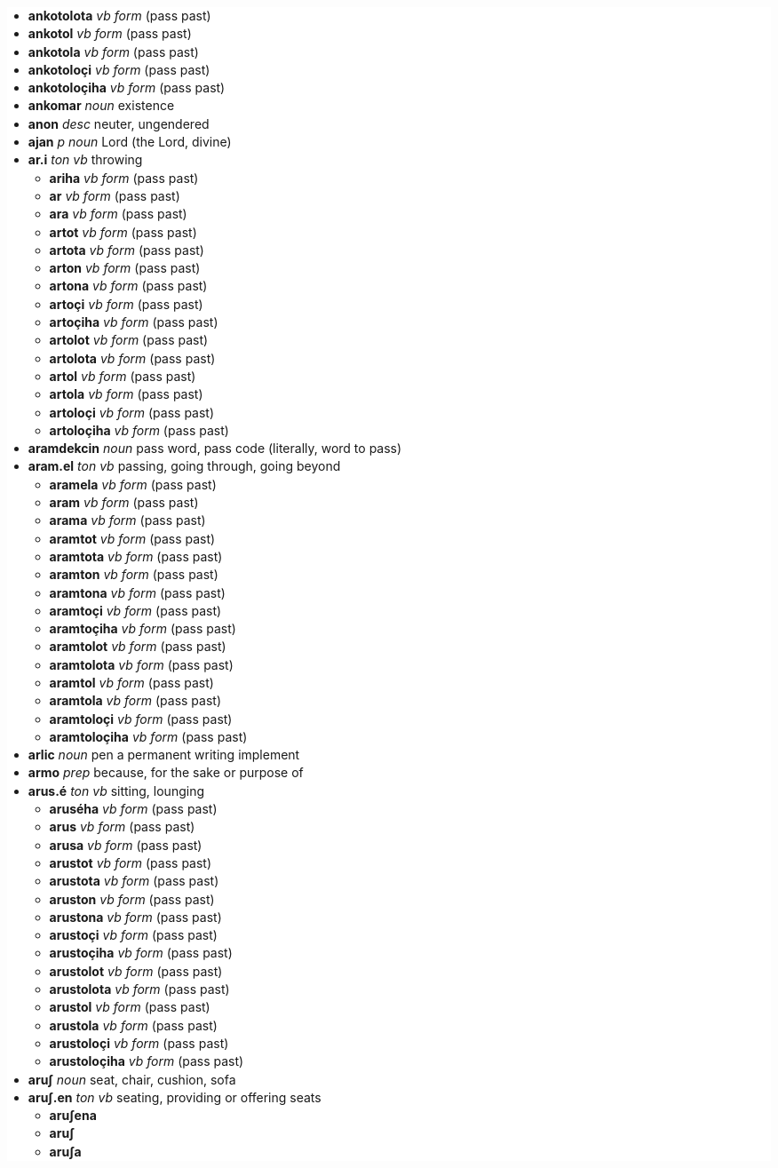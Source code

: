   + **ankotolota** _vb form_ (pass past)
  + **ankotol** _vb form_ (pass past)
  + **ankotola** _vb form_ (pass past)
  + **ankotoloçi** _vb form_ (pass past)
  + **ankotoloçiha** _vb form_ (pass past)
  + **ankomar** _noun_ existence
+ **anon** _desc_ neuter, ungendered
+ **ajan** _p noun_ Lord (the Lord, divine)
+ **ar.i** _ton vb_ throwing
  + **ariha** _vb form_ (pass past)
  + **ar** _vb form_ (pass past)
  + **ara** _vb form_ (pass past)
  + **artot** _vb form_ (pass past)
  + **artota** _vb form_ (pass past)
  + **arton** _vb form_ (pass past)
  + **artona** _vb form_ (pass past)
  + **artoçi** _vb form_ (pass past)
  + **artoçiha** _vb form_ (pass past)
  + **artolot** _vb form_ (pass past)
  + **artolota** _vb form_ (pass past)
  + **artol** _vb form_ (pass past)
  + **artola** _vb form_ (pass past)
  + **artoloçi** _vb form_ (pass past)
  + **artoloçiha** _vb form_ (pass past)
+ **aramdekcin** _noun_ pass word, pass code (literally, word to pass)
+ **aram.el** _ton vb_ passing, going through, going beyond
  + **aramela** _vb form_ (pass past)
  + **aram** _vb form_ (pass past)
  + **arama** _vb form_ (pass past)
  + **aramtot** _vb form_ (pass past)
  + **aramtota** _vb form_ (pass past)
  + **aramton** _vb form_ (pass past)
  + **aramtona** _vb form_ (pass past)
  + **aramtoçi** _vb form_ (pass past)
  + **aramtoçiha** _vb form_ (pass past)
  + **aramtolot** _vb form_ (pass past)
  + **aramtolota** _vb form_ (pass past)
  + **aramtol** _vb form_ (pass past)
  + **aramtola** _vb form_ (pass past)
  + **aramtoloçi** _vb form_ (pass past)
  + **aramtoloçiha** _vb form_ (pass past)
+ **arlic** _noun_ pen a permanent writing implement
+ **armo** _prep_ because, for the sake or purpose of
+ **arus.é** _ton vb_ sitting, lounging
  + **aruséha** _vb form_ (pass past)
  + **arus** _vb form_ (pass past)
  + **arusa** _vb form_ (pass past)
  + **arustot** _vb form_ (pass past)
  + **arustota** _vb form_ (pass past)
  + **aruston** _vb form_ (pass past)
  + **arustona** _vb form_ (pass past)
  + **arustoçi** _vb form_ (pass past)
  + **arustoçiha** _vb form_ (pass past)
  + **arustolot** _vb form_ (pass past)
  + **arustolota** _vb form_ (pass past)
  + **arustol** _vb form_ (pass past)
  + **arustola** _vb form_ (pass past)
  + **arustoloçi** _vb form_ (pass past)
  + **arustoloçiha** _vb form_ (pass past)
+ **aruʃ** _noun_ seat, chair, cushion, sofa
+ **aruʃ.en** _ton vb_ seating, providing or offering seats
  + **aruʃena**
  + **aruʃ**
  + **aruʃa**